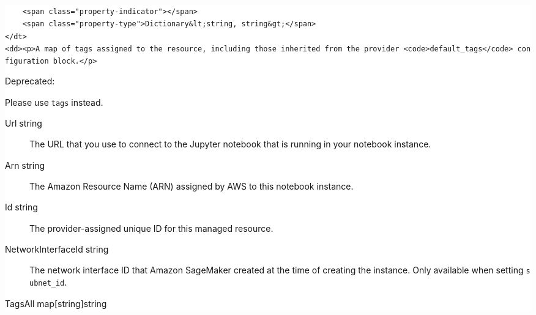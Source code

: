         <span class="property-indicator"></span>
        <span class="property-type">Dictionary&lt;string, string&gt;</span>
    </dt>
    <dd><p>A map of tags assigned to the resource, including those inherited from the provider <code>default_tags</code> configuration block.</p>
<p class="property-message">Deprecated:<p>Please use <code>tags</code> instead.</p>
</p></dd><dt class="property-"
            title="">
        <span id="url_csharp">
<a data-swiftype-name="resource-property" data-swiftype-type="text" href="#url_csharp" style="color: inherit; text-decoration: inherit;">Url</a>
</span>
        <span class="property-indicator"></span>
        <span class="property-type">string</span>
    </dt>
    <dd><p>The URL that you use to connect to the Jupyter notebook that is running in your notebook instance.</p>
</dd></dl>
</pulumi-choosable>
</div>

<div>
<pulumi-choosable type="language" values="go">
<dl class="resources-properties"><dt class="property-"
            title="">
        <span id="arn_go">
<a data-swiftype-name="resource-property" data-swiftype-type="text" href="#arn_go" style="color: inherit; text-decoration: inherit;">Arn</a>
</span>
        <span class="property-indicator"></span>
        <span class="property-type">string</span>
    </dt>
    <dd><p>The Amazon Resource Name (ARN) assigned by AWS to this notebook instance.</p>
</dd><dt class="property-"
            title="">
        <span id="id_go">
<a data-swiftype-name="resource-property" data-swiftype-type="text" href="#id_go" style="color: inherit; text-decoration: inherit;">Id</a>
</span>
        <span class="property-indicator"></span>
        <span class="property-type">string</span>
    </dt>
    <dd><p>The provider-assigned unique ID for this managed resource.</p>
</dd><dt class="property-"
            title="">
        <span id="networkinterfaceid_go">
<a data-swiftype-name="resource-property" data-swiftype-type="text" href="#networkinterfaceid_go" style="color: inherit; text-decoration: inherit;">Network<wbr>Interface<wbr>Id</a>
</span>
        <span class="property-indicator"></span>
        <span class="property-type">string</span>
    </dt>
    <dd><p>The network interface ID that Amazon SageMaker created at the time of creating the instance. Only available when setting <code>subnet_id</code>.</p>
</dd><dt class="property- property-deprecated"
            title=", Deprecated">
        <span id="tagsall_go">
<a data-swiftype-name="resource-property" data-swiftype-type="text" href="#tagsall_go" style="color: inherit; text-decoration: inherit;">Tags<wbr>All</a>
</span>
        <span class="property-indicator"></span>
        <span class="property-type">map[string]string</span>
    </dt>